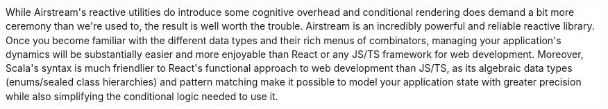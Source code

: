 While Airstream's reactive utilities do introduce some cognitive overhead and conditional rendering does demand a bit more ceremony than we're used to, the result is well worth the trouble. Airstream is an incredibly powerful and reliable reactive library. Once you become familiar with the different data types and their rich menus of combinators, managing your application's dynamics will be substantially easier and more enjoyable than React or any JS/TS framework for web development. Moreover, Scala's syntax is much friendlier to React's functional approach to web development than JS/TS, as its algebraic data types (enums/sealed class hierarchies) and pattern matching make it possible to model your application state with greater precision while also simplifying the conditional logic needed to use it.
